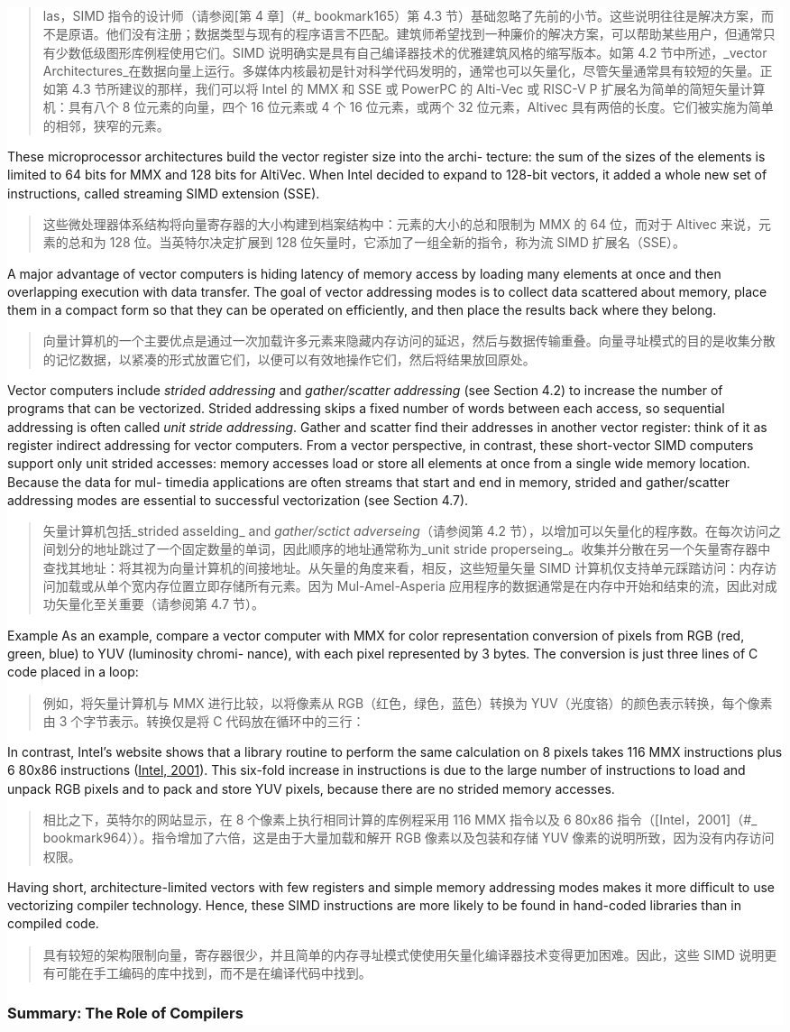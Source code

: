 > las，SIMD 指令的设计师（请参阅[第 4 章]（#_ bookmark165）第 4.3 节）基础忽略了先前的小节。这些说明往往是解决方案，而不是原语。他们没有注册；数据类型与现有的程序语言不匹配。建筑师希望找到一种廉价的解决方案，可以帮助某些用户，但通常只有少数低级图形库例程使用它们。SIMD 说明确实是具有自己编译器技术的优雅建筑风格的缩写版本。如第 4.2 节中所述，_vector Architectures_在数据向量上运行。多媒体内核最初是针对科学代码发明的，通常也可以矢量化，尽管矢量通常具有较短的矢量。正如第 4.3 节所建议的那样，我们可以将 Intel 的 MMX 和 SSE 或 PowerPC 的 Alti-Vec 或 RISC-V P 扩展名为简单的简短矢量计算机：具有八个 8 位元素的向量，四个 16 位元素或 4 个 16 位元素，或两个 32 位元素，Altivec 具有两倍的长度。它们被实施为简单的相邻，狭窄的元素。

These microprocessor architectures build the vector register size into the archi- tecture: the sum of the sizes of the elements is limited to 64 bits for MMX and 128 bits for AltiVec. When Intel decided to expand to 128-bit vectors, it added a whole new set of instructions, called streaming SIMD extension (SSE).

> 这些微处理器体系结构将向量寄存器的大小构建到档案结构中：元素的大小的总和限制为 MMX 的 64 位，而对于 Altivec 来说，元素的总和为 128 位。当英特尔决定扩展到 128 位矢量时，它添加了一组全新的指令，称为流 SIMD 扩展名（SSE）。

A major advantage of vector computers is hiding latency of memory access by loading many elements at once and then overlapping execution with data transfer. The goal of vector addressing modes is to collect data scattered about memory, place them in a compact form so that they can be operated on efficiently, and then place the results back where they belong.

> 向量计算机的一个主要优点是通过一次加载许多元素来隐藏内存访问的延迟，然后与数据传输重叠。向量寻址模式的目的是收集分散的记忆数据，以紧凑的形式放置它们，以便可以有效地操作它们，然后将结果放回原处。

Vector computers include _strided addressing_ and _gather/scatter addressing_ (see Section 4.2) to increase the number of programs that can be vectorized. Strided addressing skips a fixed number of words between each access, so sequential addressing is often called _unit stride addressing_. Gather and scatter find their addresses in another vector register: think of it as register indirect addressing for vector computers. From a vector perspective, in contrast, these short-vector SIMD computers support only unit strided accesses: memory accesses load or store all elements at once from a single wide memory location. Because the data for mul- timedia applications are often streams that start and end in memory, strided and gather/scatter addressing modes are essential to successful vectorization (see Section 4.7).

> 矢量计算机包括_strided asselding_ and _gather/sctict adverseing_（请参阅第 4.2 节），以增加可以矢量化的程序数。在每次访问之间划分的地址跳过了一个固定数量的单词，因此顺序的地址通常称为_unit stride properseing_。收集并分散在另一个矢量寄存器中查找其地址：将其视为向量计算机的间接地址。从矢量的角度来看，相反，这些短量矢量 SIMD 计算机仅支持单元踩踏访问：内存访问加载或从单个宽内存位置立即存储所有元素。因为 Mul-Amel-Asperia 应用程序的数据通常是在内存中开始和结束的流，因此对成功矢量化至关重要（请参阅第 4.7 节）。

Example As an example, compare a vector computer with MMX for color representation conversion of pixels from RGB (red, green, blue) to YUV (luminosity chromi- nance), with each pixel represented by 3 bytes. The conversion is just three lines of C code placed in a loop:

> 例如，将矢量计算机与 MMX 进行比较，以将像素从 RGB（红色，绿色，蓝色）转换为 YUV（光度铬）的颜色表示转换，每个像素由 3 个字节表示。转换仅是将 C 代码放在循环中的三行：

In contrast, Intel’s website shows that a library routine to perform the same calculation on 8 pixels takes 116 MMX instructions plus 6 80x86 instructions ([Intel, 2001](#_bookmark964)). This six-fold increase in instructions is due to the large number of instructions to load and unpack RGB pixels and to pack and store YUV pixels, because there are no strided memory accesses.

> 相比之下，英特尔的网站显示，在 8 个像素上执行相同计算的库例程采用 116 MMX 指令以及 6 80x86 指令（[Intel，2001]（#_ bookmark964））。指令增加了六倍，这是由于大量加载和解开 RGB 像素以及包装和存储 YUV 像素的说明所致，因为没有内存访问权限。

Having short, architecture-limited vectors with few registers and simple memory addressing modes makes it more difficult to use vectorizing compiler technology. Hence, these SIMD instructions are more likely to be found in hand-coded libraries than in compiled code.

> 具有较短的架构限制向量，寄存器很少，并且简单的内存寻址模式使使用矢量化编译器技术变得更加困难。因此，这些 SIMD 说明更有可能在手工编码的库中找到，而不是在编译代码中找到。

### Summary: The Role of Compilers
